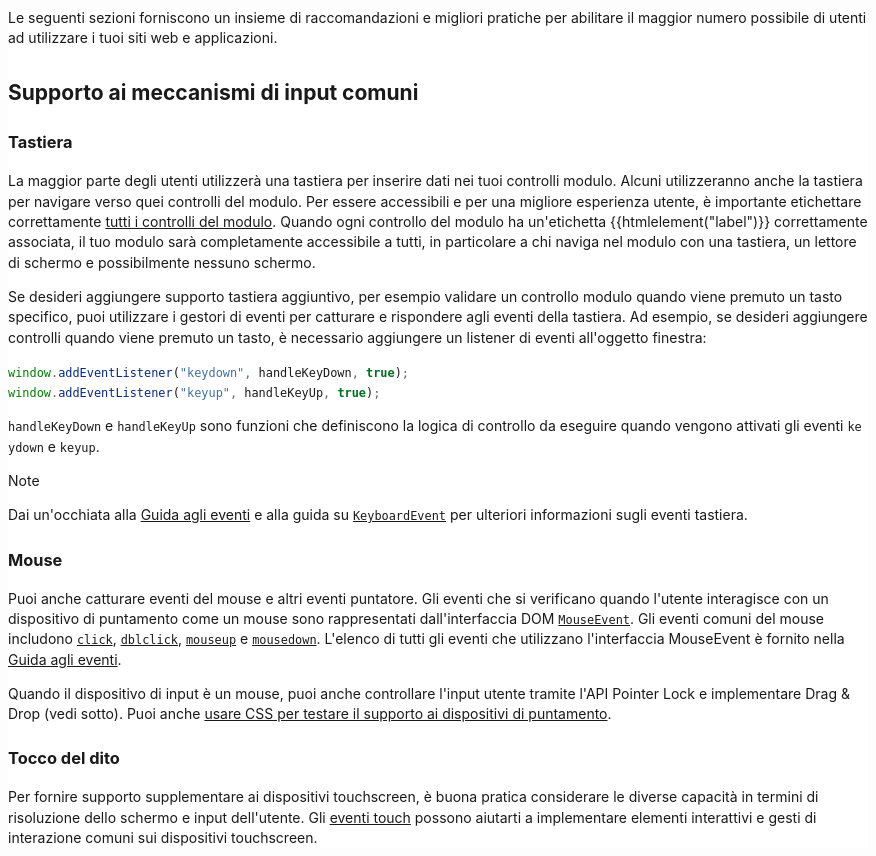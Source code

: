 Le seguenti sezioni forniscono un insieme di raccomandazioni e migliori pratiche per abilitare il maggior numero possibile di utenti ad utilizzare i tuoi siti web e applicazioni.

## Supporto ai meccanismi di input comuni

### Tastiera

La maggior parte degli utenti utilizzerà una tastiera per inserire dati nei tuoi controlli modulo. Alcuni utilizzeranno anche la tastiera per navigare verso quei controlli del modulo. Per essere accessibili e per una migliore esperienza utente, è importante etichettare correttamente [tutti i controlli del modulo](/it/docs/Learn_web_development/Extensions/Forms/Your_first_form#the_label_input_and_textarea_elements). Quando ogni controllo del modulo ha un'etichetta {{htmlelement("label")}} correttamente associata, il tuo modulo sarà completamente accessibile a tutti, in particolare a chi naviga nel modulo con una tastiera, un lettore di schermo e possibilmente nessuno schermo.

Se desideri aggiungere supporto tastiera aggiuntivo, per esempio validare un controllo modulo quando viene premuto un tasto specifico, puoi utilizzare i gestori di eventi per catturare e rispondere agli eventi della tastiera. Ad esempio, se desideri aggiungere controlli quando viene premuto un tasto, è necessario aggiungere un listener di eventi all'oggetto finestra:

```js
window.addEventListener("keydown", handleKeyDown, true);
window.addEventListener("keyup", handleKeyUp, true);
```

`handleKeyDown` e `handleKeyUp` sono funzioni che definiscono la logica di controllo da eseguire quando vengono attivati gli eventi `keydown` e `keyup`.

> [!NOTE]
> Dai un'occhiata alla [Guida agli eventi](/it/docs/Web/Events) e alla guida su [`KeyboardEvent`](/it/docs/Web/API/KeyboardEvent) per ulteriori informazioni sugli eventi tastiera.

### Mouse

Puoi anche catturare eventi del mouse e altri eventi puntatore. Gli eventi che si verificano quando l'utente interagisce con un dispositivo di puntamento come un mouse sono rappresentati dall'interfaccia DOM [`MouseEvent`](/it/docs/Web/API/MouseEvent). Gli eventi comuni del mouse includono [`click`](/it/docs/Web/API/Element/click_event), [`dblclick`](/it/docs/Web/API/Element/dblclick_event), [`mouseup`](/it/docs/Web/API/Element/mouseup_event) e [`mousedown`](/it/docs/Web/API/Element/mousedown_event). L'elenco di tutti gli eventi che utilizzano l'interfaccia MouseEvent è fornito nella [Guida agli eventi](/it/docs/Web/Events).

Quando il dispositivo di input è un mouse, puoi anche controllare l'input utente tramite l'API Pointer Lock e implementare Drag & Drop (vedi sotto). Puoi anche [usare CSS per testare il supporto ai dispositivi di puntamento](/it/docs/Learn_web_development/Core/CSS_layout/Media_queries#use_of_pointing_devices).

### Tocco del dito

Per fornire supporto supplementare ai dispositivi touchscreen, è buona pratica considerare le diverse capacità in termini di risoluzione dello schermo e input dell'utente. Gli [eventi touch](/it/docs/Web/API/Touch_events) possono aiutarti a implementare elementi interattivi e gesti di interazione comuni sui dispositivi touchscreen.

